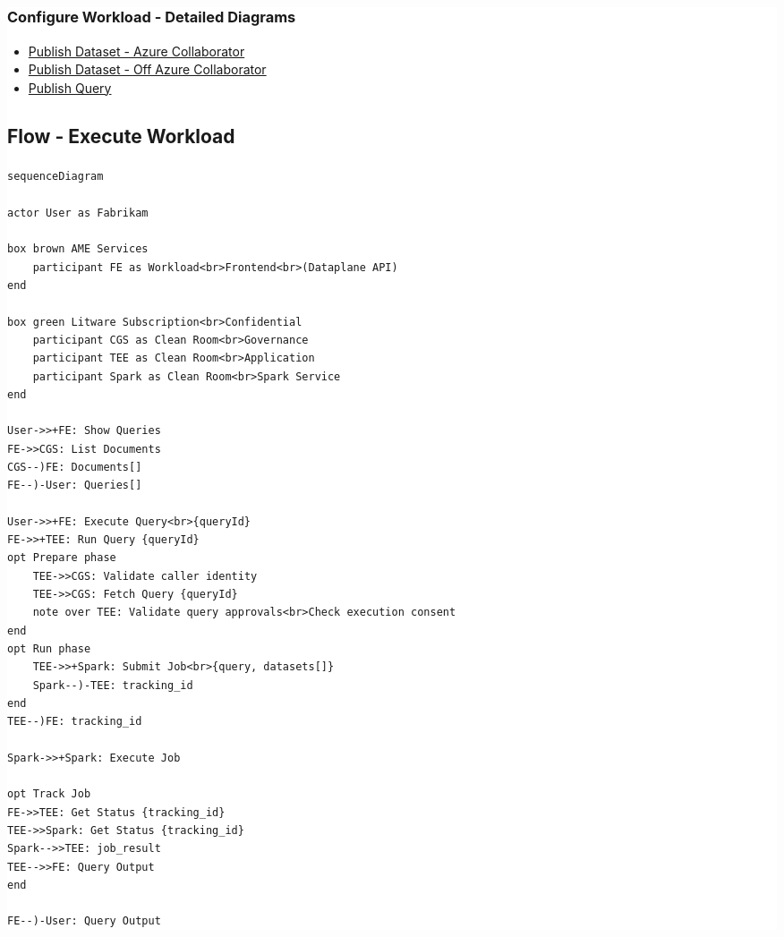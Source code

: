 ### Configure Workload - Detailed Diagrams

- [Publish Dataset - Azure Collaborator](./configure-workload.md#publish-dataset---azure-collaborator)
- [Publish Dataset - Off Azure Collaborator](./configure-workload.md#publish-dataset---off-azure-collaborator)
- [Publish Query](./configure-workload.md#publish-query)

## Flow - Execute Workload

```mermaid
sequenceDiagram

actor User as Fabrikam

box brown AME Services
    participant FE as Workload<br>Frontend<br>(Dataplane API)
end

box green Litware Subscription<br>Confidential
    participant CGS as Clean Room<br>Governance
    participant TEE as Clean Room<br>Application
    participant Spark as Clean Room<br>Spark Service
end

User->>+FE: Show Queries
FE->>CGS: List Documents
CGS--)FE: Documents[]
FE--)-User: Queries[]

User->>+FE: Execute Query<br>{queryId}
FE->>+TEE: Run Query {queryId}
opt Prepare phase
    TEE->>CGS: Validate caller identity
    TEE->>CGS: Fetch Query {queryId}
    note over TEE: Validate query approvals<br>Check execution consent
end
opt Run phase
    TEE->>+Spark: Submit Job<br>{query, datasets[]}
    Spark--)-TEE: tracking_id
end
TEE--)FE: tracking_id

Spark->>+Spark: Execute Job

opt Track Job
FE->>TEE: Get Status {tracking_id}
TEE->>Spark: Get Status {tracking_id}
Spark-->>TEE: job_result
TEE-->>FE: Query Output
end

FE--)-User: Query Output
```
